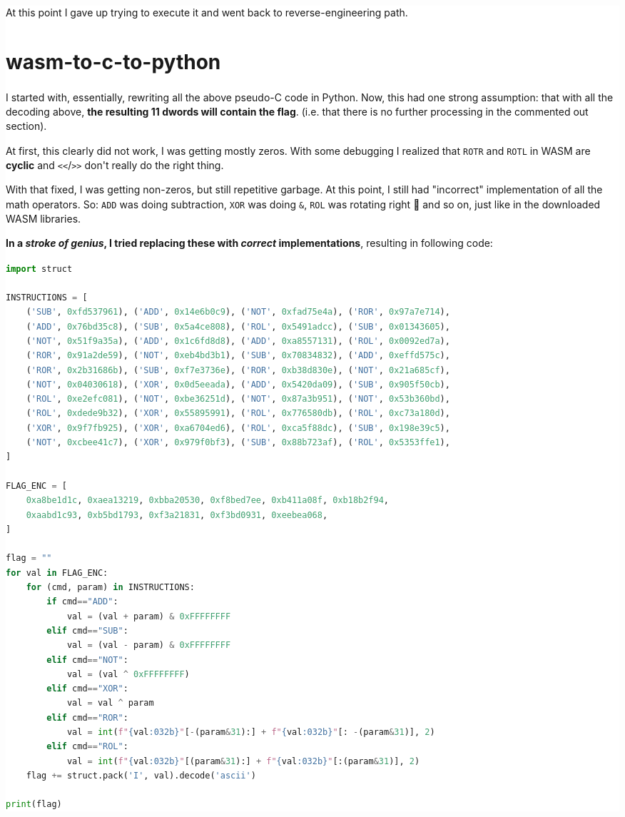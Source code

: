At this point I gave up trying to execute it and went back to reverse-engineering path.

# wasm-to-c-to-python

I started with, essentially, rewriting all the above pseudo-C code in Python. Now, this had
one strong assumption: that with all the decoding above,
**the resulting 11 dwords will contain the flag**.
(i.e. that there is no further processing in the commented out section).

At first, this clearly did not work, I was getting mostly zeros. With some debugging I
realized that `ROTR` and `ROTL` in WASM are **cyclic** and `<<`/`>>` don't really do the
right thing.

With that fixed, I was getting non-zeros, but still repetitive garbage. At this point,
I still had "incorrect" implementation of all the math operators. So: `ADD` was doing
subtraction, `XOR` was doing `&`, `ROL` was rotating right &#128578; and so on, just like
in the downloaded WASM libraries.

**In a ___stroke of genius___, I tried replacing these with ___correct___ implementations**,
resulting in following code:

```python
import struct

INSTRUCTIONS = [
    ('SUB', 0xfd537961), ('ADD', 0x14e6b0c9), ('NOT', 0xfad75e4a), ('ROR', 0x97a7e714),
    ('ADD', 0x76bd35c8), ('SUB', 0x5a4ce808), ('ROL', 0x5491adcc), ('SUB', 0x01343605),
    ('NOT', 0x51f9a35a), ('ADD', 0x1c6fd8d8), ('ADD', 0xa8557131), ('ROL', 0x0092ed7a),
    ('ROR', 0x91a2de59), ('NOT', 0xeb4bd3b1), ('SUB', 0x70834832), ('ADD', 0xeffd575c),
    ('ROR', 0x2b31686b), ('SUB', 0xf7e3736e), ('ROR', 0xb38d830e), ('NOT', 0x21a685cf),
    ('NOT', 0x04030618), ('XOR', 0x0d5eeada), ('ADD', 0x5420da09), ('SUB', 0x905f50cb),
    ('ROL', 0xe2efc081), ('NOT', 0xbe36251d), ('NOT', 0x87a3b951), ('NOT', 0x53b360bd),
    ('ROL', 0xdede9b32), ('XOR', 0x55895991), ('ROL', 0x776580db), ('ROL', 0xc73a180d),
    ('XOR', 0x9f7fb925), ('XOR', 0xa6704ed6), ('ROL', 0xca5f88dc), ('SUB', 0x198e39c5),
    ('NOT', 0xcbee41c7), ('XOR', 0x979f0bf3), ('SUB', 0x88b723af), ('ROL', 0x5353ffe1),
]

FLAG_ENC = [
    0xa8be1d1c, 0xaea13219, 0xbba20530, 0xf8bed7ee, 0xb411a08f, 0xb18b2f94,
    0xaabd1c93, 0xb5bd1793, 0xf3a21831, 0xf3bd0931, 0xeebea068, 
]

flag = ""
for val in FLAG_ENC:
    for (cmd, param) in INSTRUCTIONS:
        if cmd=="ADD":
            val = (val + param) & 0xFFFFFFFF
        elif cmd=="SUB":
            val = (val - param) & 0xFFFFFFFF
        elif cmd=="NOT":
            val = (val ^ 0xFFFFFFFF)
        elif cmd=="XOR":
            val = val ^ param
        elif cmd=="ROR":
            val = int(f"{val:032b}"[-(param&31):] + f"{val:032b}"[: -(param&31)], 2)
        elif cmd=="ROL":
            val = int(f"{val:032b}"[(param&31):] + f"{val:032b}"[:(param&31)], 2)
    flag += struct.pack('I', val).decode('ascii')

print(flag)
```
